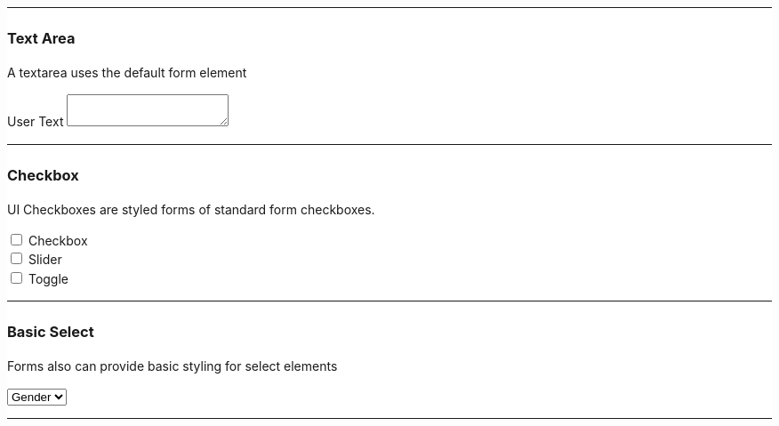 </div>

---

### Text Area

A textarea uses the default form element

<div class="example table">
  <div class="ui form">
    <div class="field">
      <label>User Text</label>
      <textarea></textarea>
    </div>
  </div>
</div>

---

### Checkbox

UI Checkboxes are styled forms of standard form checkboxes.

<div class="example table">
  <div class="ui form">
    <div class="inline field">
      <div class="ui checkbox">
        <input id="type1" type="checkbox">
        <label for="type1">Checkbox</label>
      </div>
    </div>
    <div class="inline field">
      <div class="ui slider checkbox">
        <input id="type2" type="checkbox">
        <label for="type2">Slider</label>
      </div>
      <label></label>
    </div>
    <div class="inline field">
      <div class="ui toggle checkbox">
        <input id="type3" type="checkbox">
        <label for="type3">Toggle</label>
      </div>
    </div>
  </div>
</div>

---

### Basic Select

Forms also can provide basic styling for select elements

<div class="example table">
  <div class="ui form">
    <div class="field">
      <select>
        <option value="">Gender</option>
        <option value="1">Male</option>
        <option value="0">Female</option>
      </select>
    </div>
  </div>
</div>

---